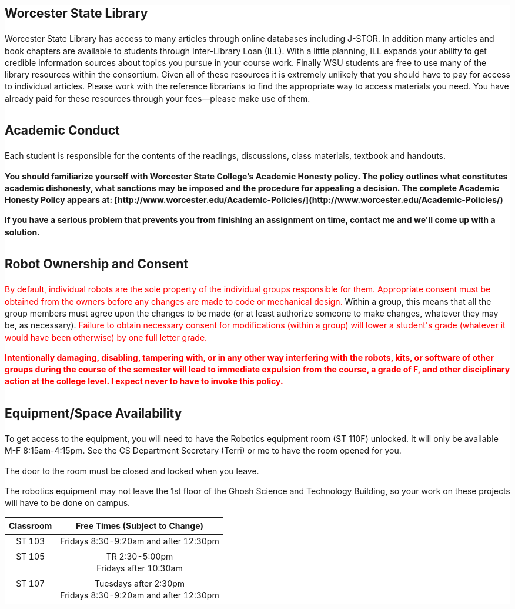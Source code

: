 ## Worcester State Library
Worcester State Library has access to many articles through online databases including J-STOR. In addition many articles and book chapters are available to students through Inter-Library Loan (ILL).  With a little planning, ILL expands your ability to get credible information sources about topics you pursue in your course work.  Finally WSU students are free to use many of the library resources within the consortium. Given all of these resources it is extremely unlikely that you should have to pay for access to individual articles. Please work with the reference librarians to find the appropriate way to access materials you need.  You have already paid for these resources through your fees—please make use of them.

## Academic Conduct
Each student is responsible for the contents of the readings, discussions, class materials, textbook and handouts. 

**You should familiarize yourself with Worcester State College’s Academic Honesty policy. The policy outlines what constitutes academic dishonesty, what sanctions may be imposed and the procedure for appealing a decision. The complete Academic Honesty Policy appears at: [http://www.worcester.edu/Academic-Policies/](http://www.worcester.edu/Academic-Policies/)**

**If you have a serious problem that prevents you from finishing an assignment on time, contact me and we'll come up with a solution.**

## Robot Ownership and Consent
<font color=red>By default, individual robots are the sole property of the individual groups responsible for them. Appropriate consent must be obtained from the owners before any changes are made to code or mechanical design.</font> Within a group, this means that all the group members must agree upon the changes to be made (or at least authorize someone to make changes, whatever they may be, as necessary). <font color=red>Failure to obtain necessary consent for modifications (within a group) will lower a student's grade (whatever it would have been otherwise) by one full letter grade.

**Intentionally damaging, disabling, tampering with, or in any other way interfering with the robots, kits, or software of other groups during the course of the semester will lead to immediate expulsion from the course, a grade of F, and other disciplinary action at the college level. I expect never to have to invoke this policy.**
</font>

## Equipment/Space Availability
To get access to the equipment, you will need to have the Robotics equipment room (ST 110F) unlocked. It will only be available M-F 8:15am-4:15pm. See the CS Department Secretary (Terri) or me to have the room opened for you.

The door to the room must be closed and locked when you leave.

The robotics equipment may not leave the 1st floor of the Ghosh Science and Technology Building, so your work on these projects will have to be done on campus. 

Classroom | Free Times (Subject to Change)
:-: | :-:
ST 103 | Fridays 8:30-9:20am and after 12:30pm
ST 105 | TR 2:30-5:00pm<br>Fridays after 10:30am
ST 107 | Tuesdays after 2:30pm<br>Fridays 8:30-9:20am and after 12:30pm
